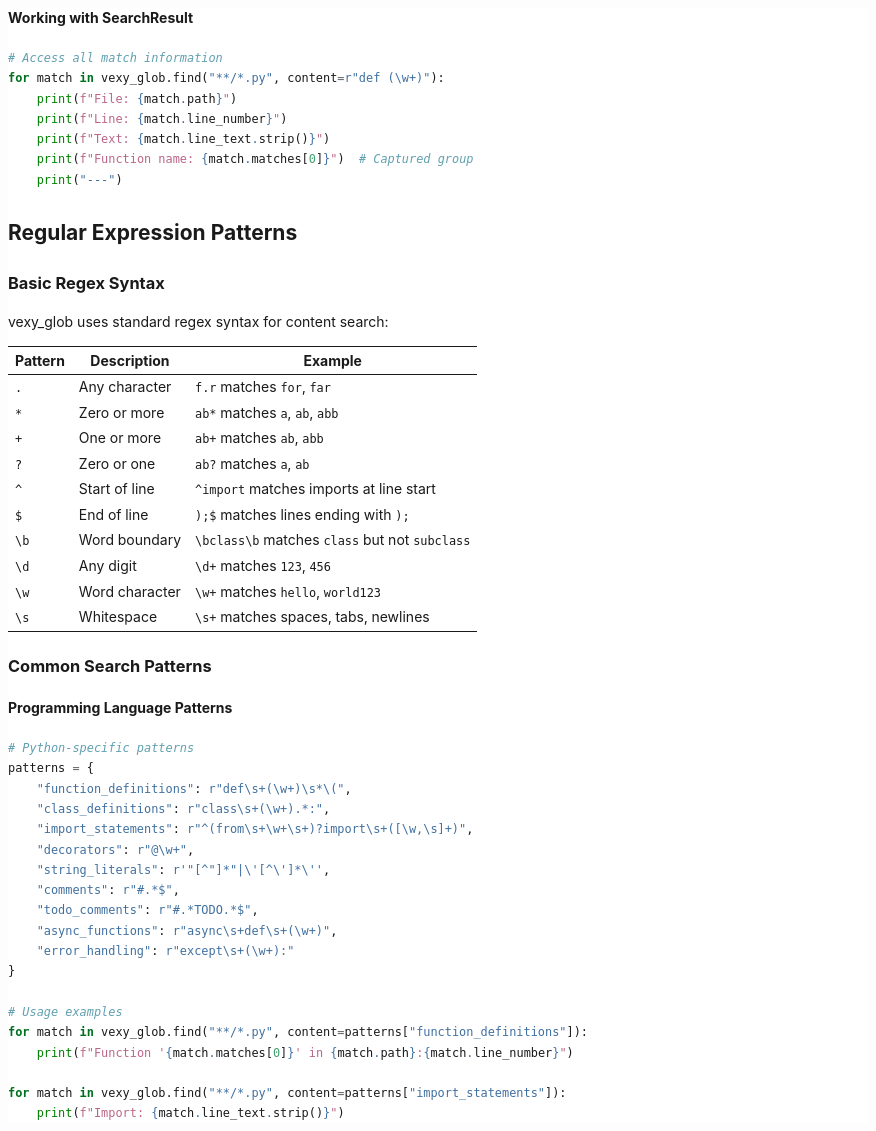 #### Working with SearchResult

```python
# Access all match information
for match in vexy_glob.find("**/*.py", content=r"def (\w+)"):
    print(f"File: {match.path}")
    print(f"Line: {match.line_number}")
    print(f"Text: {match.line_text.strip()}")
    print(f"Function name: {match.matches[0]}")  # Captured group
    print("---")
```

## Regular Expression Patterns

### Basic Regex Syntax

vexy_glob uses standard regex syntax for content search:

| Pattern | Description | Example |
|---------|-------------|---------|
| `.` | Any character | `f.r` matches `for`, `far` |
| `*` | Zero or more | `ab*` matches `a`, `ab`, `abb` |
| `+` | One or more | `ab+` matches `ab`, `abb` |
| `?` | Zero or one | `ab?` matches `a`, `ab` |
| `^` | Start of line | `^import` matches imports at line start |
| `$` | End of line | `);$` matches lines ending with `);` |
| `\b` | Word boundary | `\bclass\b` matches `class` but not `subclass` |
| `\d` | Any digit | `\d+` matches `123`, `456` |
| `\w` | Word character | `\w+` matches `hello`, `world123` |
| `\s` | Whitespace | `\s+` matches spaces, tabs, newlines |

### Common Search Patterns

#### Programming Language Patterns

```python
# Python-specific patterns
patterns = {
    "function_definitions": r"def\s+(\w+)\s*\(",
    "class_definitions": r"class\s+(\w+).*:",
    "import_statements": r"^(from\s+\w+\s+)?import\s+([\w,\s]+)",
    "decorators": r"@\w+",
    "string_literals": r'"[^"]*"|\'[^\']*\'',
    "comments": r"#.*$",
    "todo_comments": r"#.*TODO.*$",
    "async_functions": r"async\s+def\s+(\w+)",
    "error_handling": r"except\s+(\w+):"
}

# Usage examples
for match in vexy_glob.find("**/*.py", content=patterns["function_definitions"]):
    print(f"Function '{match.matches[0]}' in {match.path}:{match.line_number}")

for match in vexy_glob.find("**/*.py", content=patterns["import_statements"]):
    print(f"Import: {match.line_text.strip()}")
```
